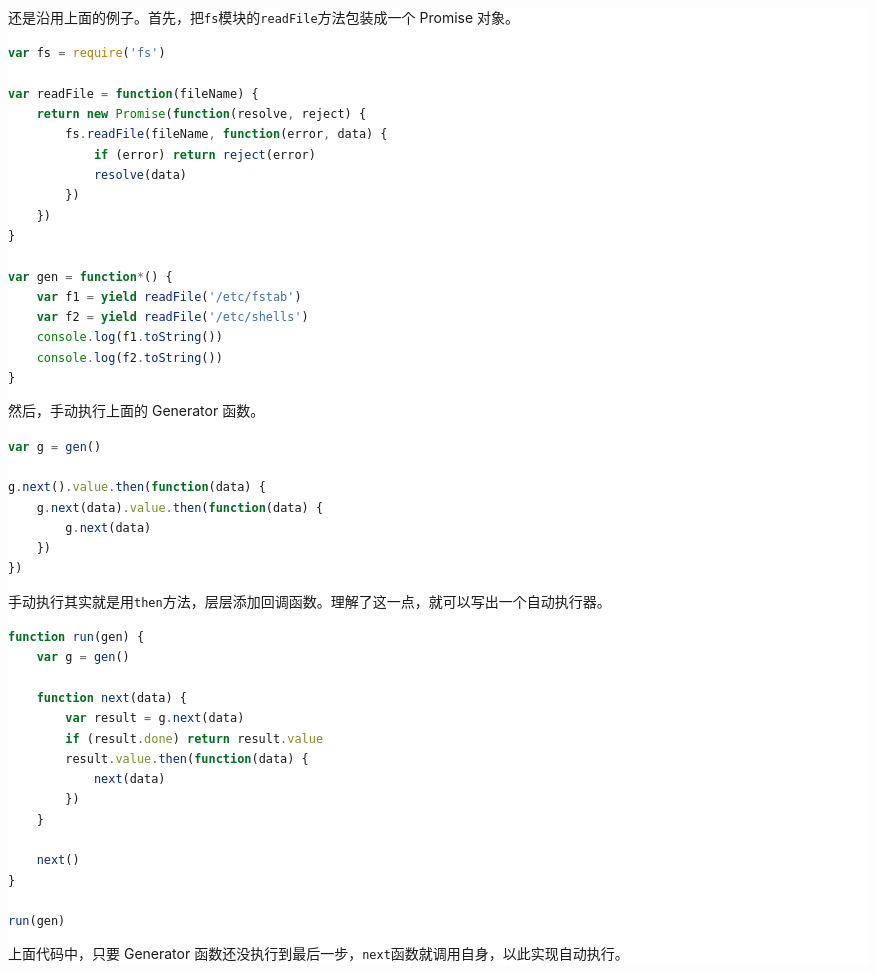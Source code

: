 还是沿用上面的例子。首先，把`fs`模块的`readFile`方法包装成一个 Promise 对象。

```javascript
var fs = require('fs')

var readFile = function(fileName) {
	return new Promise(function(resolve, reject) {
		fs.readFile(fileName, function(error, data) {
			if (error) return reject(error)
			resolve(data)
		})
	})
}

var gen = function*() {
	var f1 = yield readFile('/etc/fstab')
	var f2 = yield readFile('/etc/shells')
	console.log(f1.toString())
	console.log(f2.toString())
}
```

然后，手动执行上面的 Generator 函数。

```javascript
var g = gen()

g.next().value.then(function(data) {
	g.next(data).value.then(function(data) {
		g.next(data)
	})
})
```

手动执行其实就是用`then`方法，层层添加回调函数。理解了这一点，就可以写出一个自动执行器。

```javascript
function run(gen) {
	var g = gen()

	function next(data) {
		var result = g.next(data)
		if (result.done) return result.value
		result.value.then(function(data) {
			next(data)
		})
	}

	next()
}

run(gen)
```

上面代码中，只要 Generator 函数还没执行到最后一步，`next`函数就调用自身，以此实现自动执行。
